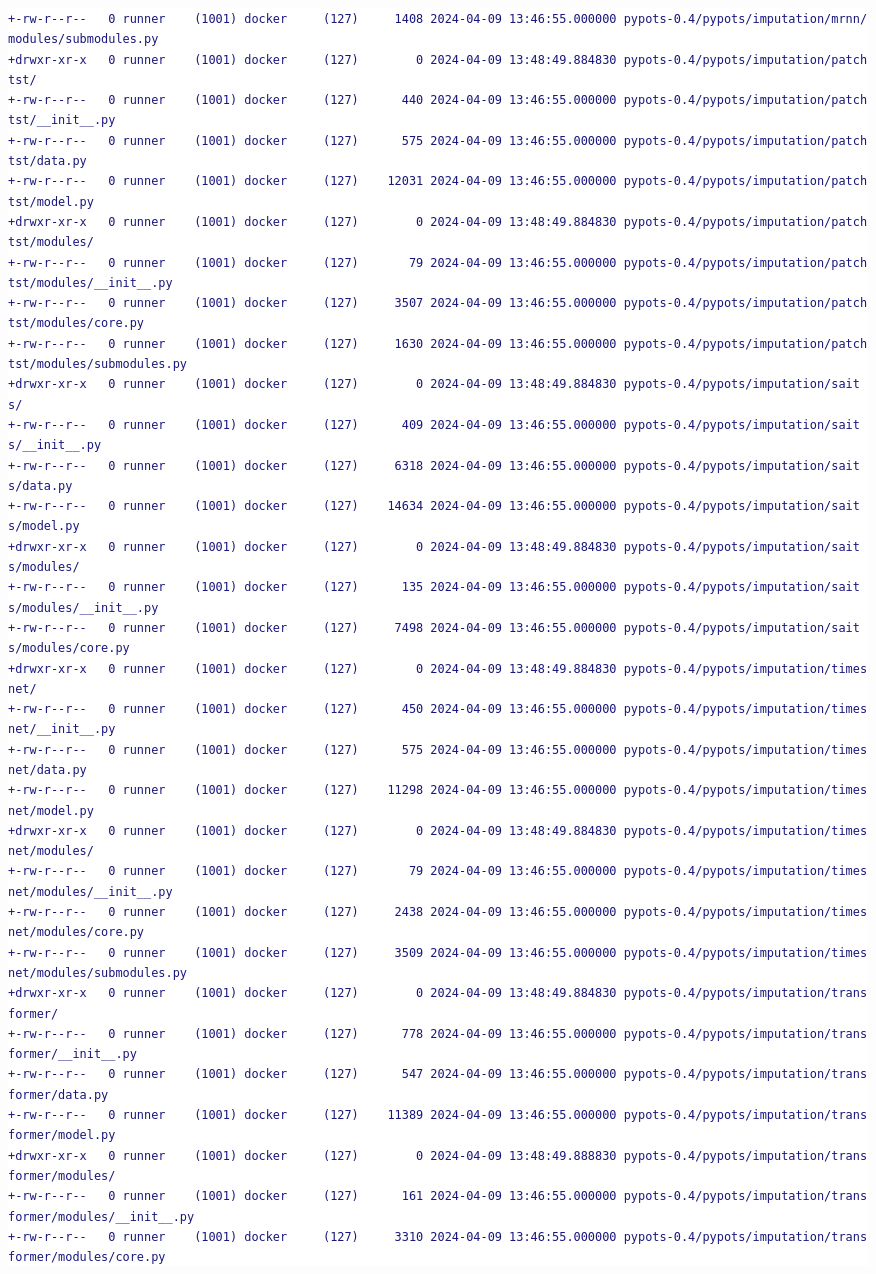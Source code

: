 ```diff
+-rw-r--r--   0 runner    (1001) docker     (127)     1408 2024-04-09 13:46:55.000000 pypots-0.4/pypots/imputation/mrnn/modules/submodules.py
+drwxr-xr-x   0 runner    (1001) docker     (127)        0 2024-04-09 13:48:49.884830 pypots-0.4/pypots/imputation/patchtst/
+-rw-r--r--   0 runner    (1001) docker     (127)      440 2024-04-09 13:46:55.000000 pypots-0.4/pypots/imputation/patchtst/__init__.py
+-rw-r--r--   0 runner    (1001) docker     (127)      575 2024-04-09 13:46:55.000000 pypots-0.4/pypots/imputation/patchtst/data.py
+-rw-r--r--   0 runner    (1001) docker     (127)    12031 2024-04-09 13:46:55.000000 pypots-0.4/pypots/imputation/patchtst/model.py
+drwxr-xr-x   0 runner    (1001) docker     (127)        0 2024-04-09 13:48:49.884830 pypots-0.4/pypots/imputation/patchtst/modules/
+-rw-r--r--   0 runner    (1001) docker     (127)       79 2024-04-09 13:46:55.000000 pypots-0.4/pypots/imputation/patchtst/modules/__init__.py
+-rw-r--r--   0 runner    (1001) docker     (127)     3507 2024-04-09 13:46:55.000000 pypots-0.4/pypots/imputation/patchtst/modules/core.py
+-rw-r--r--   0 runner    (1001) docker     (127)     1630 2024-04-09 13:46:55.000000 pypots-0.4/pypots/imputation/patchtst/modules/submodules.py
+drwxr-xr-x   0 runner    (1001) docker     (127)        0 2024-04-09 13:48:49.884830 pypots-0.4/pypots/imputation/saits/
+-rw-r--r--   0 runner    (1001) docker     (127)      409 2024-04-09 13:46:55.000000 pypots-0.4/pypots/imputation/saits/__init__.py
+-rw-r--r--   0 runner    (1001) docker     (127)     6318 2024-04-09 13:46:55.000000 pypots-0.4/pypots/imputation/saits/data.py
+-rw-r--r--   0 runner    (1001) docker     (127)    14634 2024-04-09 13:46:55.000000 pypots-0.4/pypots/imputation/saits/model.py
+drwxr-xr-x   0 runner    (1001) docker     (127)        0 2024-04-09 13:48:49.884830 pypots-0.4/pypots/imputation/saits/modules/
+-rw-r--r--   0 runner    (1001) docker     (127)      135 2024-04-09 13:46:55.000000 pypots-0.4/pypots/imputation/saits/modules/__init__.py
+-rw-r--r--   0 runner    (1001) docker     (127)     7498 2024-04-09 13:46:55.000000 pypots-0.4/pypots/imputation/saits/modules/core.py
+drwxr-xr-x   0 runner    (1001) docker     (127)        0 2024-04-09 13:48:49.884830 pypots-0.4/pypots/imputation/timesnet/
+-rw-r--r--   0 runner    (1001) docker     (127)      450 2024-04-09 13:46:55.000000 pypots-0.4/pypots/imputation/timesnet/__init__.py
+-rw-r--r--   0 runner    (1001) docker     (127)      575 2024-04-09 13:46:55.000000 pypots-0.4/pypots/imputation/timesnet/data.py
+-rw-r--r--   0 runner    (1001) docker     (127)    11298 2024-04-09 13:46:55.000000 pypots-0.4/pypots/imputation/timesnet/model.py
+drwxr-xr-x   0 runner    (1001) docker     (127)        0 2024-04-09 13:48:49.884830 pypots-0.4/pypots/imputation/timesnet/modules/
+-rw-r--r--   0 runner    (1001) docker     (127)       79 2024-04-09 13:46:55.000000 pypots-0.4/pypots/imputation/timesnet/modules/__init__.py
+-rw-r--r--   0 runner    (1001) docker     (127)     2438 2024-04-09 13:46:55.000000 pypots-0.4/pypots/imputation/timesnet/modules/core.py
+-rw-r--r--   0 runner    (1001) docker     (127)     3509 2024-04-09 13:46:55.000000 pypots-0.4/pypots/imputation/timesnet/modules/submodules.py
+drwxr-xr-x   0 runner    (1001) docker     (127)        0 2024-04-09 13:48:49.884830 pypots-0.4/pypots/imputation/transformer/
+-rw-r--r--   0 runner    (1001) docker     (127)      778 2024-04-09 13:46:55.000000 pypots-0.4/pypots/imputation/transformer/__init__.py
+-rw-r--r--   0 runner    (1001) docker     (127)      547 2024-04-09 13:46:55.000000 pypots-0.4/pypots/imputation/transformer/data.py
+-rw-r--r--   0 runner    (1001) docker     (127)    11389 2024-04-09 13:46:55.000000 pypots-0.4/pypots/imputation/transformer/model.py
+drwxr-xr-x   0 runner    (1001) docker     (127)        0 2024-04-09 13:48:49.888830 pypots-0.4/pypots/imputation/transformer/modules/
+-rw-r--r--   0 runner    (1001) docker     (127)      161 2024-04-09 13:46:55.000000 pypots-0.4/pypots/imputation/transformer/modules/__init__.py
+-rw-r--r--   0 runner    (1001) docker     (127)     3310 2024-04-09 13:46:55.000000 pypots-0.4/pypots/imputation/transformer/modules/core.py
```